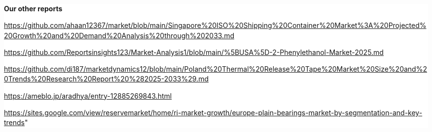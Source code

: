 <strong>Our other reports</strong>

<a href=https://github.com/ahaan12367/market/blob/main/Singapore%20ISO%20Shipping%20Container%20Market%3A%20Projected%20Growth%20and%20Demand%20Analysis%20through%202033.md>https://github.com/ahaan12367/market/blob/main/Singapore%20ISO%20Shipping%20Container%20Market%3A%20Projected%20Growth%20and%20Demand%20Analysis%20through%202033.md</a>

<a href=https://github.com/Reportsinsights123/Market-Analysis1/blob/main/%5BUSA%5D-2-Phenylethanol-Market-2025.md>https://github.com/Reportsinsights123/Market-Analysis1/blob/main/%5BUSA%5D-2-Phenylethanol-Market-2025.md</a>

<a href=https://github.com/di187/marketdynamics12/blob/main/Poland%20Thermal%20Release%20Tape%20Market%20Size%20and%20Trends%20Research%20Report%20%282025-2033%29.md>https://github.com/di187/marketdynamics12/blob/main/Poland%20Thermal%20Release%20Tape%20Market%20Size%20and%20Trends%20Research%20Report%20%282025-2033%29.md</a>

<a href=https://ameblo.jp/aradhya/entry-12885269843.html>https://ameblo.jp/aradhya/entry-12885269843.html</a>

<a href=https://sites.google.com/view/reservemarket/home/ri-market-growth/europe-plain-bearings-market-by-segmentation-and-key-trends>https://sites.google.com/view/reservemarket/home/ri-market-growth/europe-plain-bearings-market-by-segmentation-and-key-trends</a>"

